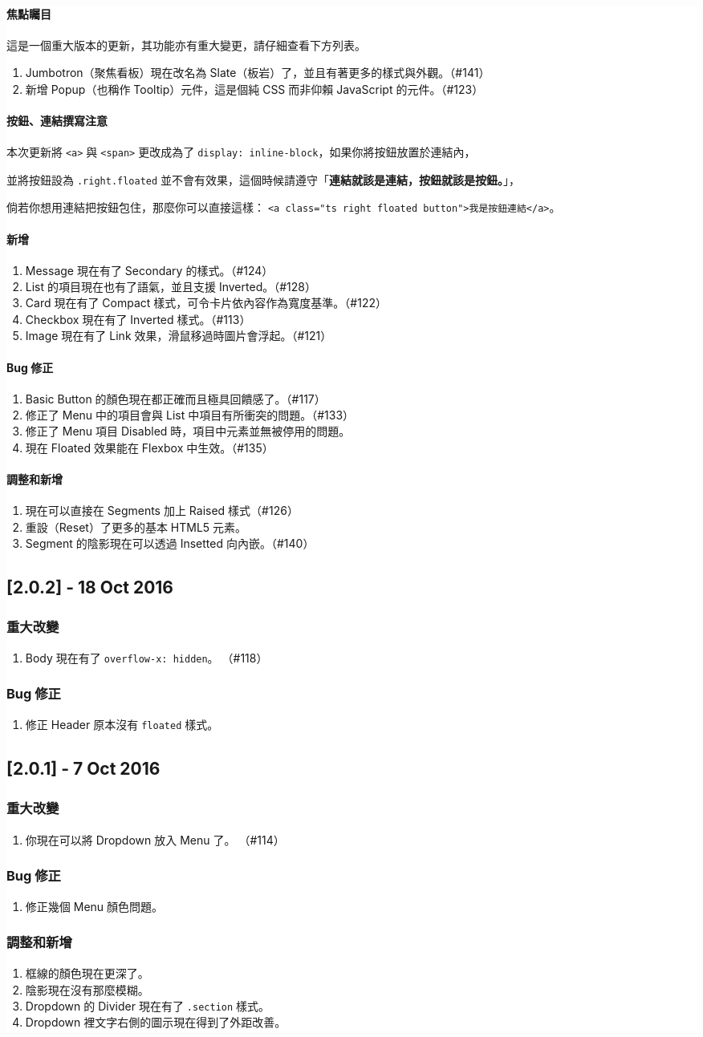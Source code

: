 #### 焦點矚目
這是一個重大版本的更新，其功能亦有重大變更，請仔細查看下方列表。
1. Jumbotron（聚焦看板）現在改名為 Slate（板岩）了，並且有著更多的樣式與外觀。（#141）
2. 新增 Popup（也稱作 Tooltip）元件，這是個純 CSS 而非仰賴 JavaScript 的元件。（#123）

#### 按鈕、連結撰寫注意
本次更新將 `<a>` 與 `<span>` 更改成為了 `display: inline-block`，如果你將按鈕放置於連結內，

並將按鈕設為 `.right.floated` 並不會有效果，這個時候請遵守「**連結就該是連結，按鈕就該是按鈕。**」，

倘若你想用連結把按鈕包住，那麼你可以直接這樣： `<a class="ts right floated button">我是按鈕連結</a>`。

#### 新增
1. Message 現在有了 Secondary 的樣式。（#124）
2. List 的項目現在也有了語氣，並且支援 Inverted。（#128）
3. Card 現在有了 Compact 樣式，可令卡片依內容作為寬度基準。（#122）
4. Checkbox 現在有了 Inverted 樣式。（#113）
5. Image 現在有了 Link 效果，滑鼠移過時圖片會浮起。（#121）

#### Bug 修正
1. Basic Button 的顏色現在都正確而且極具回饋感了。（#117）
2. 修正了 Menu 中的項目會與 List 中項目有所衝突的問題。（#133）
3. 修正了 Menu 項目 Disabled 時，項目中元素並無被停用的問題。
4. 現在 Floated 效果能在 Flexbox 中生效。（#135）

#### 調整和新增
1. 現在可以直接在 Segments 加上 Raised 樣式（#126）
2. 重設（Reset）了更多的基本 HTML5 元素。
3. Segment 的陰影現在可以透過 Insetted 向內嵌。（#140）

## [2.0.2] - 18 Oct 2016
### 重大改變
1. Body 現在有了 `overflow-x: hidden`。 （#118）

### Bug 修正
1. 修正 Header 原本沒有 `floated` 樣式。

## [2.0.1] - 7 Oct 2016
### 重大改變
1. 你現在可以將 Dropdown 放入 Menu 了。 （#114）

### Bug 修正
1. 修正幾個 Menu 顏色問題。

### 調整和新增
1. 框線的顏色現在更深了。
2. 陰影現在沒有那麼模糊。
3. Dropdown 的 Divider 現在有了 `.section` 樣式。
4. Dropdown 裡文字右側的圖示現在得到了外距改善。
